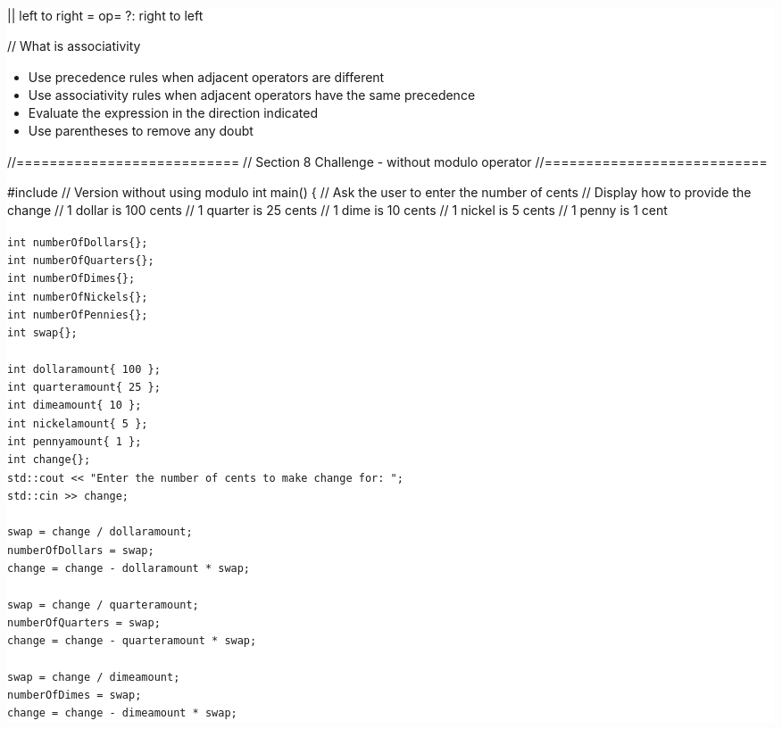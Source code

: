 ||													left to right
= op= ?:											right to left

// What is associativity
- Use precedence rules when adjacent operators are different
- Use associativity rules when adjacent operators have the same precedence
- Evaluate the expression in the direction indicated
- Use parentheses to remove any doubt



//===========================
// Section 8 Challenge - without modulo operator
//===========================

#include <iostream>
// Version without using modulo
int main()
{
	// Ask the user to enter the number of cents
	// Display how to provide the change
	// 1 dollar is 100 cents
	// 1 quarter is 25 cents
	// 1 dime is 10 cents
	// 1 nickel is 5 cents
	// 1 penny is 1 cent

	int numberOfDollars{};
	int numberOfQuarters{};
	int numberOfDimes{};
	int numberOfNickels{};
	int numberOfPennies{};
	int swap{};

	int dollaramount{ 100 };
	int quarteramount{ 25 };
	int dimeamount{ 10 };
	int nickelamount{ 5 };
	int pennyamount{ 1 };
	int change{};
	std::cout << "Enter the number of cents to make change for: ";
	std::cin >> change;

	swap = change / dollaramount;
	numberOfDollars = swap;
	change = change - dollaramount * swap;

	swap = change / quarteramount;
	numberOfQuarters = swap;
	change = change - quarteramount * swap;

	swap = change / dimeamount;
	numberOfDimes = swap;
	change = change - dimeamount * swap;
